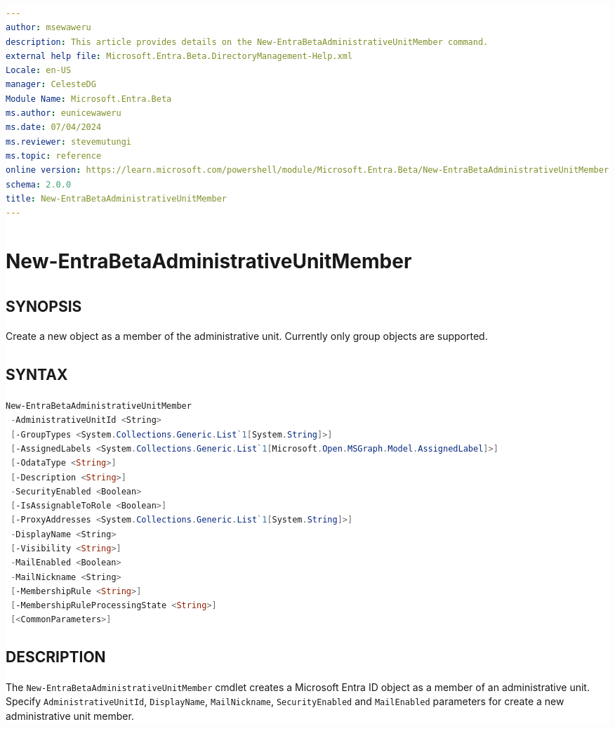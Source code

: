 ```yaml
---
author: msewaweru
description: This article provides details on the New-EntraBetaAdministrativeUnitMember command.
external help file: Microsoft.Entra.Beta.DirectoryManagement-Help.xml
Locale: en-US
manager: CelesteDG
Module Name: Microsoft.Entra.Beta
ms.author: eunicewaweru
ms.date: 07/04/2024
ms.reviewer: stevemutungi
ms.topic: reference
online version: https://learn.microsoft.com/powershell/module/Microsoft.Entra.Beta/New-EntraBetaAdministrativeUnitMember
schema: 2.0.0
title: New-EntraBetaAdministrativeUnitMember
---
```


# New-EntraBetaAdministrativeUnitMember

## SYNOPSIS

Create a new object as a member of the administrative unit.
Currently only group objects are supported.

## SYNTAX

```powershell
New-EntraBetaAdministrativeUnitMember
 -AdministrativeUnitId <String>
 [-GroupTypes <System.Collections.Generic.List`1[System.String]>]
 [-AssignedLabels <System.Collections.Generic.List`1[Microsoft.Open.MSGraph.Model.AssignedLabel]>]
 [-OdataType <String>]
 [-Description <String>]
 -SecurityEnabled <Boolean>
 [-IsAssignableToRole <Boolean>]
 [-ProxyAddresses <System.Collections.Generic.List`1[System.String]>]
 -DisplayName <String>
 [-Visibility <String>]
 -MailEnabled <Boolean>
 -MailNickname <String>
 [-MembershipRule <String>]
 [-MembershipRuleProcessingState <String>]
 [<CommonParameters>]
```

## DESCRIPTION

The `New-EntraBetaAdministrativeUnitMember` cmdlet creates a Microsoft Entra ID object as a member of an administrative unit. Specify `AdministrativeUnitId`, `DisplayName`, `MailNickname`, `SecurityEnabled` and `MailEnabled` parameters for create a new administrative unit member.
